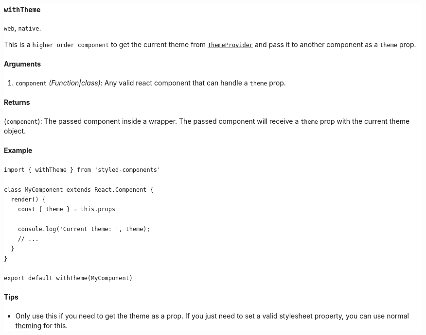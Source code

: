 ### `withTheme`

`web`, `native`.

This is a `higher order component` to get the current theme from [`ThemeProvider`](#themeprovider) and pass it to another component as a `theme` prop.

#### Arguments

1. `component` _(Function|class)_: Any valid react component that can handle a `theme` prop.

#### Returns

(`component`): The passed component inside a wrapper. The passed component will receive a `theme` prop with the current theme object.

#### Example

```JS
import { withTheme } from 'styled-components'

class MyComponent extends React.Component {
  render() {
    const { theme } = this.props

    console.log('Current theme: ', theme);
    // ...
  }
}

export default withTheme(MyComponent)
```

#### Tips

- Only use this if you need to get the theme as a prop. If you just need to set a valid stylesheet property, you can use normal [theming](./theming.md) for this.
